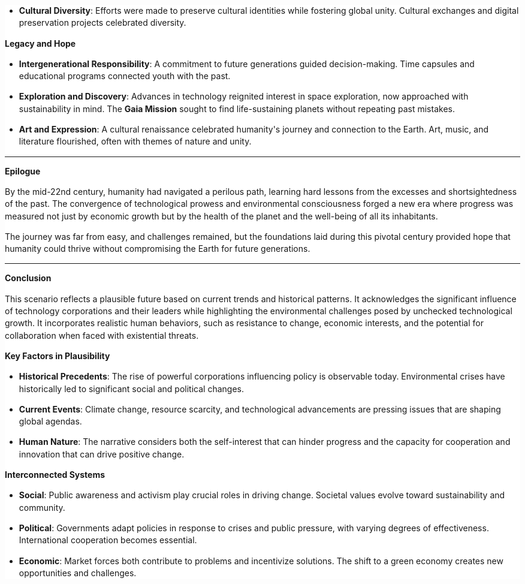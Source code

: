 - **Cultural Diversity**: Efforts were made to preserve cultural identities while fostering global unity. Cultural exchanges and digital preservation projects celebrated diversity.

**Legacy and Hope**

- **Intergenerational Responsibility**: A commitment to future generations guided decision-making. Time capsules and educational programs connected youth with the past.

- **Exploration and Discovery**: Advances in technology reignited interest in space exploration, now approached with sustainability in mind. The **Gaia Mission** sought to find life-sustaining planets without repeating past mistakes.

- **Art and Expression**: A cultural renaissance celebrated humanity's journey and connection to the Earth. Art, music, and literature flourished, often with themes of nature and unity.

---

**Epilogue**

By the mid-22nd century, humanity had navigated a perilous path, learning hard lessons from the excesses and shortsightedness of the past. The convergence of technological prowess and environmental consciousness forged a new era where progress was measured not just by economic growth but by the health of the planet and the well-being of all its inhabitants.

The journey was far from easy, and challenges remained, but the foundations laid during this pivotal century provided hope that humanity could thrive without compromising the Earth for future generations.

---

**Conclusion**

This scenario reflects a plausible future based on current trends and historical patterns. It acknowledges the significant influence of technology corporations and their leaders while highlighting the environmental challenges posed by unchecked technological growth. It incorporates realistic human behaviors, such as resistance to change, economic interests, and the potential for collaboration when faced with existential threats.

**Key Factors in Plausibility**

- **Historical Precedents**: The rise of powerful corporations influencing policy is observable today. Environmental crises have historically led to significant social and political changes.

- **Current Events**: Climate change, resource scarcity, and technological advancements are pressing issues that are shaping global agendas.

- **Human Nature**: The narrative considers both the self-interest that can hinder progress and the capacity for cooperation and innovation that can drive positive change.

**Interconnected Systems**

- **Social**: Public awareness and activism play crucial roles in driving change. Societal values evolve toward sustainability and community.

- **Political**: Governments adapt policies in response to crises and public pressure, with varying degrees of effectiveness. International cooperation becomes essential.

- **Economic**: Market forces both contribute to problems and incentivize solutions. The shift to a green economy creates new opportunities and challenges.
